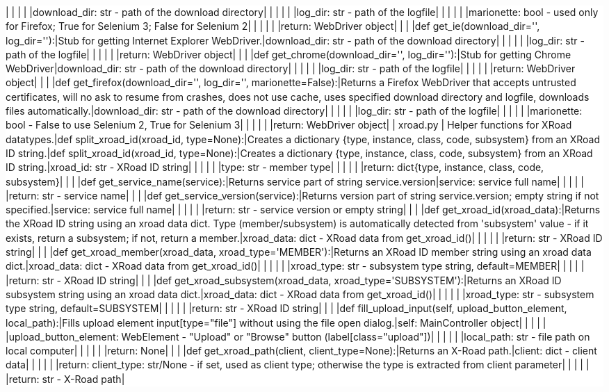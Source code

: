 |	|	|	|	|download_dir: str - path of the download directory|
|	|	|	|	|log_dir: str - path of the logfile|
|	|	|	|	|marionette: bool - used only for Firefox; True for Selenium 3; False for Selenium 2|
|	|	|	|	|return: WebDriver object|
|	|	|def get_ie(download_dir='', log_dir=''):|Stub for getting Internet Explorer WebDriver.|download_dir: str - path of the download directory|
|	|	|	|	|log_dir: str - path of the logfile|
|	|	|	|	|return: WebDriver object|
|	|	|def get_chrome(download_dir='', log_dir=''):|Stub for getting Chrome WebDriver|download_dir: str - path of the download directory|
|	|	|	|	|log_dir: str - path of the logfile|
|	|	|	|	|return: WebDriver object|
|	|	|def get_firefox(download_dir='', log_dir='', marionette=False):|Returns a Firefox WebDriver that accepts untrusted certificates, will no ask to resume from crashes, does not use cache, uses specified download directory and logfile, downloads files automatically.|download_dir: str - path of the download directory|
|	|	|	|	|log_dir: str - path of the logfile|
|	|	|	|	|marionette: bool - False to use Selenium 2, True for Selenium 3|
|	|	|	|	|return: WebDriver object|
| xroad.py | Helper functions for XRoad datatypes.|def split_xroad_id(xroad_id, type=None):|Creates a dictionary {type, instance, class, code, subsystem} from an XRoad ID string.|def split_xroad_id(xroad_id, type=None):|Creates a dictionary {type, instance, class, code, subsystem} from an XRoad ID string.|xroad_id: str - XRoad ID string|
|	|	|	|	|type: str - member type|
|	|	|	|	|return: dict{type, instance, class, code, subsystem}|
|	|	|def get_service_name(service):|Returns service part of string service.version|service: service full name|
|	|	|	|	|return: str - service name|
|	|	|def get_service_version(service):|Returns version part of string service.version; empty string if not specified.|service: service full name|
|	|	|	|	|return: str - service version or empty string|
|	|	|def get_xroad_id(xroad_data):|Returns the XRoad ID string using an xroad data dict. Type (member/subsystem) is automatically detected from 'subsystem' value - if it exists, return a subsystem; if not, return a member.|xroad_data: dict - XRoad data from get_xroad_id()|
|	|	|	|	|return: str - XRoad ID string|
|	|	|def get_xroad_member(xroad_data, xroad_type='MEMBER'):|Returns an XRoad ID member string using an xroad data dict.|xroad_data: dict - XRoad data from get_xroad_id()|
|	|	|	|	|xroad_type: str - subsystem type string, default=MEMBER|
|	|	|	|	|return: str - XRoad ID string|
|	|	|def get_xroad_subsystem(xroad_data, xroad_type='SUBSYSTEM'):|Returns an XRoad ID subsystem string using an xroad data dict.|xroad_data: dict - XRoad data from get_xroad_id()|
|	|	|	|	|xroad_type: str - subsystem type string, default=SUBSYSTEM|
|	|	|	|	|return: str - XRoad ID string|
|	|	|def fill_upload_input(self, upload_button_element, local_path):|Fills upload element input[type="file"] without using the file open dialog.|self: MainController object|
|	|	|	|	|upload_button_element: WebElement - "Upload" or "Browse" button (label[class="upload"])|
|	|	|	|	|local_path: str - file path on local computer|
|	|	|	|	|return: None|
|	|	|def get_xroad_path(client, client_type=None):|Returns an X-Road path.|client: dict - client data|
|	|	|	|	|return: client_type: str/None - if set, used as client type; otherwise the type is extracted from client parameter|
|	|	|	|	|return: str - X-Road path|
